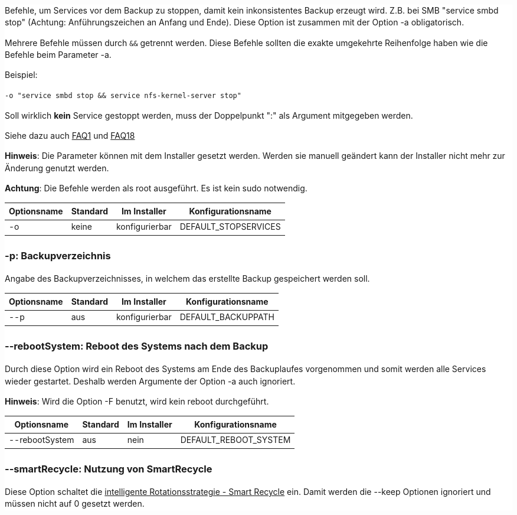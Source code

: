 Befehle, um Services vor dem Backup zu stoppen, damit kein inkonsistentes Backup
erzeugt wird. Z.B. bei SMB "service smbd stop" (Achtung: Anführungszeichen an
Anfang und Ende). Diese Option ist zusammen mit der Option -a obligatorisch.

Mehrere Befehle müssen durch `&&` getrennt werden. Diese Befehle sollten die
exakte umgekehrte Reihenfolge haben wie die Befehle beim Parameter -a.

Beispiel:

```
-o "service smbd stop && service nfs-kernel-server stop"
```

Soll wirklich **kein** Service gestoppt werden, muss der Doppelpunkt ":" als Argument mitgegeben werden.

Siehe dazu auch [FAQ1](faq.md#faq1) und [FAQ18](faq.md#faq18)

**Hinweis**:
Die Parameter können mit dem Installer gesetzt werden. Werden sie manuell geändert kann
der Installer nicht mehr zur Änderung genutzt werden.


**Achtung**:
Die Befehle werden als root ausgeführt. Es ist kein sudo notwendig.

| Optionsname | Standard | Im Installer | Konfigurationsname |
|-------------|----------|--------------|--------------------|
| -o | keine | konfigurierbar | DEFAULT_STOPSERVICES |

<a name="parm_p"></a>
### -p: Backupverzeichnis

Angabe des Backupverzeichnisses, in welchem das erstellte
Backup gespeichert werden soll.

| Optionsname | Standard | Im Installer | Konfigurationsname |
|-------------|----------|--------------|--------------------|
| --p | aus | konfigurierbar | DEFAULT_BACKUPPATH |

<a name="parm_rebootSystem"></a>
### --rebootSystem: Reboot des Systems nach dem Backup

Durch diese Option wird ein Reboot des Systems am Ende des
Backuplaufes vorgenommen und somit werden alle Services wieder gestartet.
Deshalb werden Argumente der Option -a auch ignoriert.

**Hinweis**: Wird die Option -F benutzt, wird kein reboot durchgeführt.

| Optionsname | Standard | Im Installer | Konfigurationsname |
|-------------|----------|--------------|--------------------|
| --rebootSystem | aus | nein | DEFAULT_REBOOT_SYSTEM |

<a name="parm_smartRecycle"></a>
### --smartRecycle: Nutzung von SmartRecycle

Diese Option schaltet die [intelligente Rotationsstrategie - Smart Recycle](smart-recycle.md) ein.
Damit werden die --keep Optionen ignoriert und müssen nicht auf 0 gesetzt werden.
